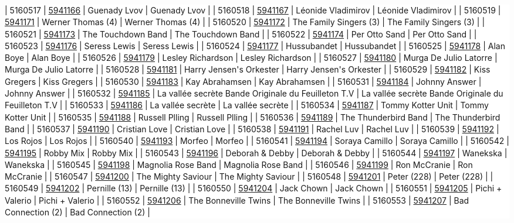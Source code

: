 | 5160517 | [5941166](https://www.discogs.com/artist/5941166) | Guenady Lvov | Guenady Lvov |
| 5160518 | [5941167](https://www.discogs.com/artist/5941167) | Léonide Vladimirov | Léonide Vladimirov |
| 5160519 | [5941171](https://www.discogs.com/artist/5941171) | Werner Thomas (4) | Werner Thomas (4) |
| 5160520 | [5941172](https://www.discogs.com/artist/5941172) | The Family Singers (3) | The Family Singers (3) |
| 5160521 | [5941173](https://www.discogs.com/artist/5941173) | The Touchdown Band | The Touchdown Band |
| 5160522 | [5941174](https://www.discogs.com/artist/5941174) | Per Otto Sand | Per Otto Sand |
| 5160523 | [5941176](https://www.discogs.com/artist/5941176) | Seress Lewis | Seress Lewis |
| 5160524 | [5941177](https://www.discogs.com/artist/5941177) | Hussubandet | Hussubandet |
| 5160525 | [5941178](https://www.discogs.com/artist/5941178) | Alan Boye | Alan Boye |
| 5160526 | [5941179](https://www.discogs.com/artist/5941179) | Lesley Richardson | Lesley Richardson |
| 5160527 | [5941180](https://www.discogs.com/artist/5941180) | Murga De Julio Latorre | Murga De Julio Latorre |
| 5160528 | [5941181](https://www.discogs.com/artist/5941181) | Harry Jensen's Orkester | Harry Jensen's Orkester |
| 5160529 | [5941182](https://www.discogs.com/artist/5941182) | Kiss Gregers | Kiss Gregers |
| 5160530 | [5941183](https://www.discogs.com/artist/5941183) | Kay Abrahamsen | Kay Abrahamsen |
| 5160531 | [5941184](https://www.discogs.com/artist/5941184) | Johnny Answer | Johnny Answer |
| 5160532 | [5941185](https://www.discogs.com/artist/5941185) | La vallée secrète Bande Originale du Feuilleton T.V | La vallée secrète Bande Originale du Feuilleton T.V |
| 5160533 | [5941186](https://www.discogs.com/artist/5941186) | La vallée secrète | La vallée secrète |
| 5160534 | [5941187](https://www.discogs.com/artist/5941187) | Tommy Kotter Unit | Tommy Kotter Unit |
| 5160535 | [5941188](https://www.discogs.com/artist/5941188) | Russell Plling | Russell Plling |
| 5160536 | [5941189](https://www.discogs.com/artist/5941189) | The Thunderbird Band | The Thunderbird Band |
| 5160537 | [5941190](https://www.discogs.com/artist/5941190) | Cristian Love | Cristian Love |
| 5160538 | [5941191](https://www.discogs.com/artist/5941191) | Rachel Luv | Rachel Luv |
| 5160539 | [5941192](https://www.discogs.com/artist/5941192) | Los Rojos | Los Rojos |
| 5160540 | [5941193](https://www.discogs.com/artist/5941193) | Morfeo | Morfeo |
| 5160541 | [5941194](https://www.discogs.com/artist/5941194) | Soraya Camillo | Soraya Camillo |
| 5160542 | [5941195](https://www.discogs.com/artist/5941195) | Robby Mix | Robby Mix |
| 5160543 | [5941196](https://www.discogs.com/artist/5941196) | Deborah & Debby | Deborah & Debby |
| 5160544 | [5941197](https://www.discogs.com/artist/5941197) | Wanekska | Wanekska |
| 5160545 | [5941198](https://www.discogs.com/artist/5941198) | Magnolia Rose Band | Magnolia Rose Band |
| 5160546 | [5941199](https://www.discogs.com/artist/5941199) | Ron McCranie | Ron McCranie |
| 5160547 | [5941200](https://www.discogs.com/artist/5941200) | The Mighty Saviour | The Mighty Saviour |
| 5160548 | [5941201](https://www.discogs.com/artist/5941201) | Peter (228) | Peter (228) |
| 5160549 | [5941202](https://www.discogs.com/artist/5941202) | Pernille (13) | Pernille (13) |
| 5160550 | [5941204](https://www.discogs.com/artist/5941204) | Jack Chown | Jack Chown |
| 5160551 | [5941205](https://www.discogs.com/artist/5941205) | Pichi + Valerio | Pichi + Valerio |
| 5160552 | [5941206](https://www.discogs.com/artist/5941206) | The Bonneville Twins | The Bonneville Twins |
| 5160553 | [5941207](https://www.discogs.com/artist/5941207) | Bad Connection (2) | Bad Connection (2) |